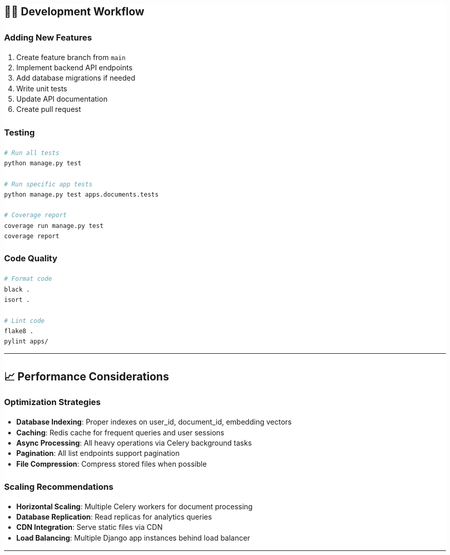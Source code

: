 
## 🏃‍♂️ Development Workflow

### **Adding New Features**
1. Create feature branch from `main`
2. Implement backend API endpoints
3. Add database migrations if needed  
4. Write unit tests
5. Update API documentation
6. Create pull request

### **Testing**
```bash
# Run all tests
python manage.py test

# Run specific app tests
python manage.py test apps.documents.tests

# Coverage report
coverage run manage.py test
coverage report
```

### **Code Quality**
```bash
# Format code
black .
isort .

# Lint code  
flake8 .
pylint apps/
```

---

## 📈 Performance Considerations

### **Optimization Strategies**
- **Database Indexing**: Proper indexes on user_id, document_id, embedding vectors
- **Caching**: Redis cache for frequent queries and user sessions
- **Async Processing**: All heavy operations via Celery background tasks
- **Pagination**: All list endpoints support pagination
- **File Compression**: Compress stored files when possible

### **Scaling Recommendations**
- **Horizontal Scaling**: Multiple Celery workers for document processing
- **Database Replication**: Read replicas for analytics queries
- **CDN Integration**: Serve static files via CDN
- **Load Balancing**: Multiple Django app instances behind load balancer

---